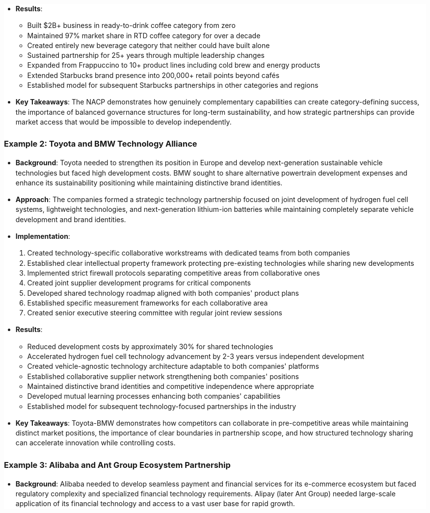 - **Results**: 
  - Built $2B+ business in ready-to-drink coffee category from zero
  - Maintained 97% market share in RTD coffee category for over a decade
  - Created entirely new beverage category that neither could have built alone
  - Sustained partnership for 25+ years through multiple leadership changes
  - Expanded from Frappuccino to 10+ product lines including cold brew and energy products
  - Extended Starbucks brand presence into 200,000+ retail points beyond cafés
  - Established model for subsequent Starbucks partnerships in other categories and regions

- **Key Takeaways**: The NACP demonstrates how genuinely complementary capabilities can create category-defining success, the importance of balanced governance structures for long-term sustainability, and how strategic partnerships can provide market access that would be impossible to develop independently.

### Example 2: Toyota and BMW Technology Alliance

- **Background**: Toyota needed to strengthen its position in Europe and develop next-generation sustainable vehicle technologies but faced high development costs. BMW sought to share alternative powertrain development expenses and enhance its sustainability positioning while maintaining distinctive brand identities.

- **Approach**: The companies formed a strategic technology partnership focused on joint development of hydrogen fuel cell systems, lightweight technologies, and next-generation lithium-ion batteries while maintaining completely separate vehicle development and brand identities.

- **Implementation**:
  1. Created technology-specific collaborative workstreams with dedicated teams from both companies
  2. Established clear intellectual property framework protecting pre-existing technologies while sharing new developments
  3. Implemented strict firewall protocols separating competitive areas from collaborative ones
  4. Created joint supplier development programs for critical components
  5. Developed shared technology roadmap aligned with both companies' product plans
  6. Established specific measurement frameworks for each collaborative area
  7. Created senior executive steering committee with regular joint review sessions

- **Results**:
  - Reduced development costs by approximately 30% for shared technologies
  - Accelerated hydrogen fuel cell technology advancement by 2-3 years versus independent development
  - Created vehicle-agnostic technology architecture adaptable to both companies' platforms
  - Established collaborative supplier network strengthening both companies' positions
  - Maintained distinctive brand identities and competitive independence where appropriate
  - Developed mutual learning processes enhancing both companies' capabilities
  - Established model for subsequent technology-focused partnerships in the industry

- **Key Takeaways**: Toyota-BMW demonstrates how competitors can collaborate in pre-competitive areas while maintaining distinct market positions, the importance of clear boundaries in partnership scope, and how structured technology sharing can accelerate innovation while controlling costs.

### Example 3: Alibaba and Ant Group Ecosystem Partnership

- **Background**: Alibaba needed to develop seamless payment and financial services for its e-commerce ecosystem but faced regulatory complexity and specialized financial technology requirements. Alipay (later Ant Group) needed large-scale application of its financial technology and access to a vast user base for rapid growth.
